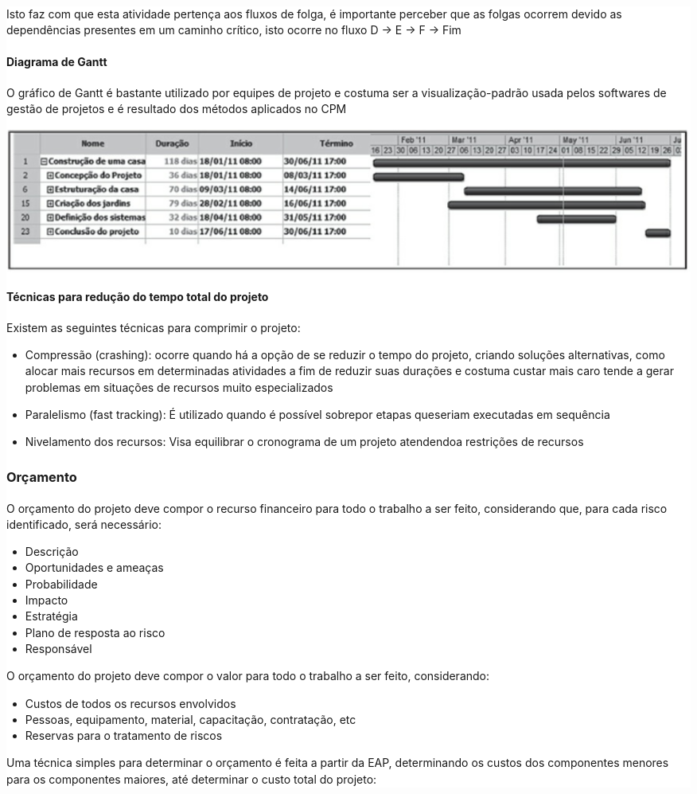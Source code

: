 Isto faz com que esta atividade pertença aos fluxos de folga, é importante perceber que as folgas ocorrem devido as dependências presentes em um caminho crítico, isto ocorre no fluxo D -> E -> F -> Fim


#### Diagrama de Gantt

O gráfico de Gantt é bastante utilizado por equipes de projeto e costuma ser a visualização-padrão usada pelos softwares de gestão de projetos e é resultado dos métodos aplicados no CPM


<img src="./01. Data/01. Images/04. Gantt.PNG" width="1409" style="display: block; margin: auto;" />

#### Técnicas para redução do tempo total do projeto

Existem as seguintes técnicas para comprimir o projeto:

- Compressão (crashing): ocorre quando há a opção de se reduzir o tempo do projeto, criando soluções alternativas, como alocar mais recursos em determinadas atividades a fim de reduzir suas durações e costuma custar mais caro tende a gerar problemas em situações de recursos muito especializados

- Paralelismo (fast tracking): É utilizado quando é possível sobrepor etapas queseriam executadas em sequência

- Nivelamento dos recursos: Visa equilibrar o cronograma de um projeto atendendoa restrições de recursos


### Orçamento


O orçamento do projeto deve compor o recurso financeiro para todo o trabalho a ser feito, considerando que, para cada risco identificado, será necessário:

- Descrição
- Oportunidades e ameaças
- Probabilidade
- Impacto
- Estratégia
- Plano de resposta ao risco
- Responsável


O orçamento do projeto deve compor o valor para todo o trabalho a ser feito, considerando:

- Custos de todos os recursos envolvidos 
- Pessoas, equipamento, material, capacitação, contratação, etc
- Reservas para o tratamento de riscos

Uma técnica simples para determinar o orçamento é feita a partir da EAP, determinando os custos dos componentes menores para os componentes maiores, até determinar o custo total do projeto:

